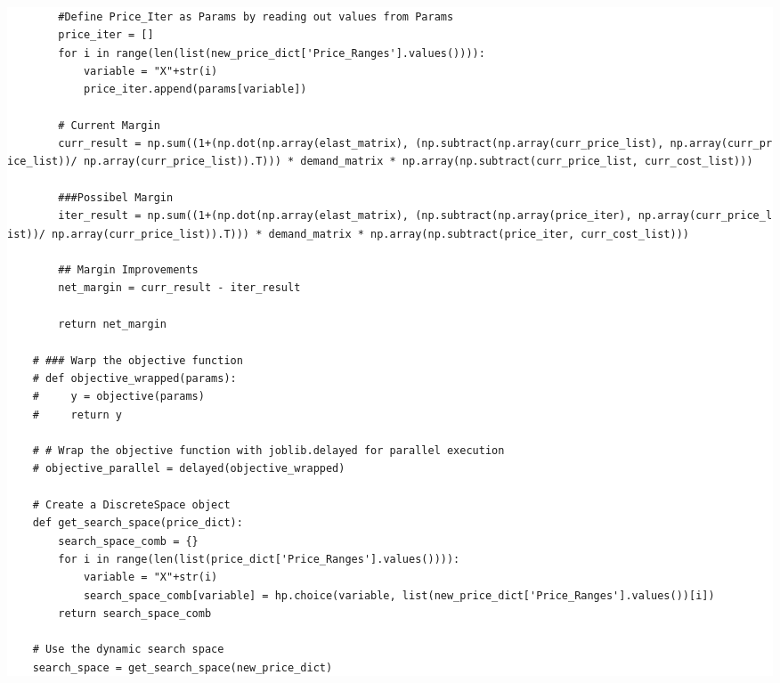             #Define Price_Iter as Params by reading out values from Params    
            price_iter = [] 
            for i in range(len(list(new_price_dict['Price_Ranges'].values()))):
                variable = "X"+str(i)    
                price_iter.append(params[variable])
                        
            # Current Margin
            curr_result = np.sum((1+(np.dot(np.array(elast_matrix), (np.subtract(np.array(curr_price_list), np.array(curr_price_list))/ np.array(curr_price_list)).T))) * demand_matrix * np.array(np.subtract(curr_price_list, curr_cost_list)))
            
            ###Possibel Margin
            iter_result = np.sum((1+(np.dot(np.array(elast_matrix), (np.subtract(np.array(price_iter), np.array(curr_price_list))/ np.array(curr_price_list)).T))) * demand_matrix * np.array(np.subtract(price_iter, curr_cost_list)))
        
            ## Margin Improvements
            net_margin = curr_result - iter_result
            
            return net_margin
        
        # ### Warp the objective function
        # def objective_wrapped(params):
        #     y = objective(params)
        #     return y
        
        # # Wrap the objective function with joblib.delayed for parallel execution
        # objective_parallel = delayed(objective_wrapped)
        
        # Create a DiscreteSpace object
        def get_search_space(price_dict):
            search_space_comb = {}
            for i in range(len(list(price_dict['Price_Ranges'].values()))):
                variable = "X"+str(i)
                search_space_comb[variable] = hp.choice(variable, list(new_price_dict['Price_Ranges'].values())[i])
            return search_space_comb
        
        # Use the dynamic search space
        search_space = get_search_space(new_price_dict)
        